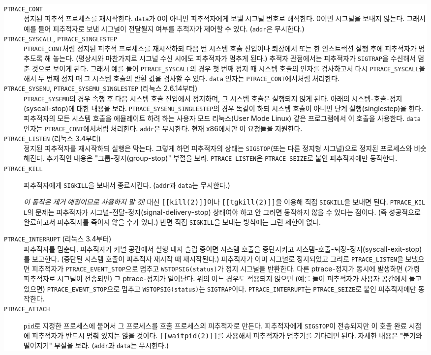 <dt><code>PTRACE_CONT</code></dt>
<dd>
정지된 피추적 프로세스를 재시작한다. <code>data</code>가 0이 아니면 피추적자에게 보낼 시그널 번호로 해석한다. 0이면 시그널을 보내지 않는다. 그래서 예를 들어 피추적자로 보낸 시그널이 전달될지 여부를 추적자가 제어할 수 있다. (<code>addr</code>은 무시한다.)
</dd>

<dt><code>PTRACE_SYSCALL</code>, <code>PTRACE_SINGLESTEP</code></dt>
<dd>
<code>PTRACE_CONT</code>처럼 정지된 피추적 프로세스를 재시작하되 다음 번 시스템 호출 진입이나 퇴장에서 또는 한 인스트럭션 실행 후에 피추적자가 멈추도록 해 놓는다. (평상시와 마찬가지로 시그널 수신 시에도 피추적자가 멈추게 된다.) 추적자 관점에서는 피추적자가 <code>SIGTRAP</code>을 수신해서 멈춘 것으로 보이게 된다. 그래서 예를 들어 <code>PTRACE_SYSCALL</code>의 경우 첫 번째 정지 때 시스템 호출의 인자를 검사하고서 다시 <code>PTRACE_SYSCALL</code>을 해서 두 번째 정지 때 그 시스템 호출의 반환 값을 검사할 수 있다. <code>data</code> 인자는 <code>PTRACE_CONT</code>에서처럼 처리한다.
</dd>

<dt><code>PTRACE_SYSEMU</code>, <code>PTRACE_SYSEMU_SINGLESTEP</code> (리눅스 2.6.14부터)</dt>
<dd>
<code>PTRACE_SYSEMU</code>의 경우 속행 후 다음 시스템 호출 진입에서 정지하며, 그 시스템 호출은 실행되지 않게 된다. 아래의 시스템-호출-정지(syscall-stop)에 대한 내용을 보라. <code>PTRACE_SYSEMU_SINGLESTEP</code>의 경우 똑같이 하되 시스템 호출이 아니면 단계 실행(singlestep)을 한다. 피추적자의 모든 시스템 호출을 에뮬레이트 하려 하는 사용자 모드 리눅스(User Mode Linux) 같은 프로그램에서 이 호출을 사용한다. <code>data</code> 인자는 <code>PTRACE_CONT</code>에서처럼 처리한다. <code>addr</code>은 무시한다. 현재 x86에서만 이 요청들을 지원한다.
</dd>

<dt><code>PTRACE_LISTEN</code> (리눅스 3.4부터)</dt>
<dd>
정지된 피추적자를 재시작하되 실행은 막는다. 그렇게 하면 피추적자의 상태는 <code>SIGSTOP</code>(또는 다른 정지형 시그널)으로 정지된 프로세스와 비슷해진다. 추가적인 내용은 "그룹-정지(group-stop)" 부절을 보라. <code>PTRACE_LISTEN</code>은 <code>PTRACE_SEIZE</code>로 붙인 피추적자에만 동작한다.
</dd>

<dt><code>PTRACE_KILL</code></dt>
<dd>

피추적자에게 <code>SIGKILL</code>을 보내서 종료시킨다. (<code>addr</code>과 <code>data</code>는 무시한다.)

<em>이 동작은 제거 예정이므로 사용하지 말 것!</em> 대신 <tt>[[kill(2)]]</tt>이나 <tt>[[tgkill(2)]]</tt>을 이용해 직접 <code>SIGKILL</code>을 보내면 된다. <code>PTRACE_KILL</code>의 문제는 피추적자가 시그널-전달-정지(signal-delivery-stop) 상태여야 하고 안 그러면 동작하지 않을 수 있다는 점이다. (즉 성공적으로 완료하고서 피추적자를 죽이지 않을 수가 있다.) 반면 직접 <code>SIGKILL</code>을 보내는 방식에는 그런 제한이 없다.
</dd>

<dt><code>PTRACE_INTERRUPT</code> (리눅스 3.4부터)</dt>
<dd>
피추적자를 멈춘다. 피추적자가 커널 공간에서 실행 내지 슬립 중이면 시스템 호출을 중단시키고 시스템-호출-퇴장-정지(syscall-exit-stop)를 보고한다. (중단된 시스템 호출이 피추적자 재시작 때 재시작된다.) 피추적자가 이미 시그널로 정지되었고 그리로 <code>PTRACE_LISTEN</code>을 보냈으면 피추적자가 <code>PTRACE_EVENT_STOP</code>으로 멈추고 <code>WSTOPSIG(status)</code>가 정지 시그널을 반환한다. 다른 ptrace-정지가 동시에 발생하면 (가령 피추적자로 시그널이 전송되면) 그 ptrace-정지가 일어난다. 위의 어느 경우도 적용되지 않으면 (예를 들어 피추적자가 사용자 공간에서 돌고 있으면) <code>PTRACE_EVENT_STOP</code>으로 멈추고 <code>WSTOPSIG(status)</code>는 <code>SIGTRAP</code>이다. <code>PTRACE_INTERRUPT</code>는 <code>PTRACE_SEIZE</code>로 붙인 피추적자에만 동작한다.
</dd>

<dt><code>PTRACE_ATTACH</code></dt>
<dd>

<code>pid</code>로 지정한 프로세스에 붙어서 그 프로세스를 호출 프로세스의 피추적자로 만든다. 피추적자에게 <code>SIGSTOP</code>이 전송되지만 이 호출 완료 시점에 피추적자가 반드시 멈춰 있지는 않을 것이다. <tt>[[waitpid(2)]]</tt>를 사용해서 피추적자가 멈추기를 기다리면 된다. 자세한 내용은 "붙기와 떨어지기" 부절을 보라. (<code>addr</code>과 <code>data</code>는 무시한다.)
